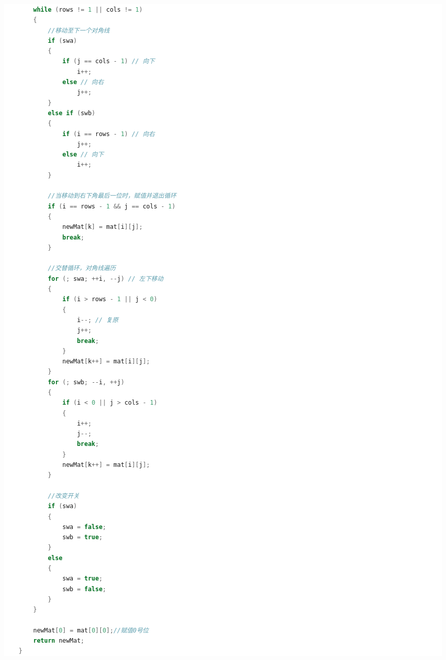 ```cpp
        while (rows != 1 || cols != 1)
        {
            //移动至下一个对角线
            if (swa)
            {
                if (j == cols - 1) // 向下
                    i++;
                else // 向右
                    j++;
            }
            else if (swb)
            {
                if (i == rows - 1) // 向右
                    j++;
                else // 向下
                    i++;
            }
            
            //当移动到右下角最后一位时，赋值并退出循环
            if (i == rows - 1 && j == cols - 1)
            {
                newMat[k] = mat[i][j];
                break;
            }
            
            //交替循环，对角线遍历
            for (; swa; ++i, --j) // 左下移动
            {
                if (i > rows - 1 || j < 0)
                {
                    i--; // 复原
                    j++;
                    break;
                }
                newMat[k++] = mat[i][j];
            }
            for (; swb; --i, ++j)
            {
                if (i < 0 || j > cols - 1)
                {
                    i++;
                    j--;
                    break;
                }
                newMat[k++] = mat[i][j];
            }
            
            //改变开关
            if (swa)
            {
                swa = false;
                swb = true;
            }
            else
            {
                swa = true;
                swb = false;
            }
        }
        
        newMat[0] = mat[0][0];//赋值0号位
        return newMat;
    }
```